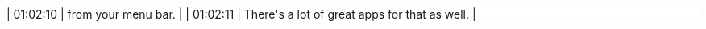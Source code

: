 | 01:02:10   | from your menu bar.                                                 |
| 01:02:11   | There's a lot of great apps for that as well.                       |
